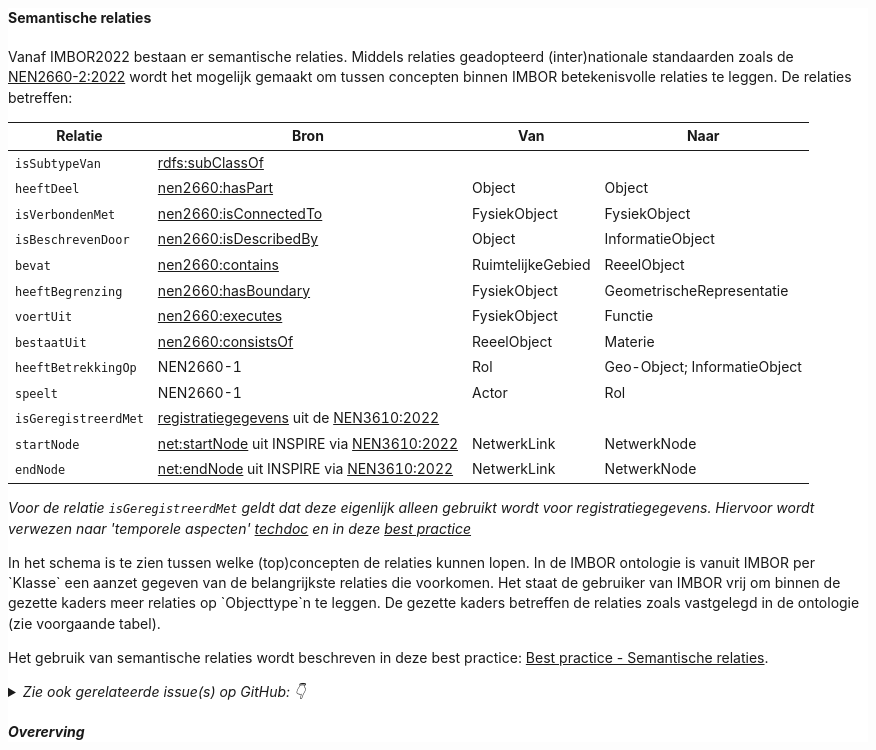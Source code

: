 #### Semantische relaties

Vanaf IMBOR2022 bestaan er semantische relaties. Middels relaties geadopteerd (inter)nationale standaarden zoals de [NEN2660-2:2022][nen2660:2022] wordt het mogelijk gemaakt om tussen concepten binnen IMBOR betekenisvolle relaties te leggen. De relaties betreffen:

| Relatie              | Bron                                                                                                                                                                                    | Van               | Naar                         |
|----------------------|-----------------------------------------------------------------------------------------------------------------------------------------------------------------------------------------|-------------------|------------------------------|
| `isSubtypeVan`       | [rdfs:subClassOf](http://www.w3.org/2000/01/rdf-schema#)                                                                                                                                |                   |                              |
| `heeftDeel`          | [nen2660:hasPart](https://w3id.org/nen2660/def#hasPart)                                                                                                                                 | Object            | Object                       |
| `isVerbondenMet`     | [nen2660:isConnectedTo](https://w3id.org/nen2660/def#isConnectedTo)                                                                                                                     | FysiekObject      | FysiekObject                 |
| `isBeschrevenDoor`   | [nen2660:isDescribedBy](https://w3id.org/nen2660/def#isDescribedBy)                                                                                                                     | Object            | InformatieObject             |
| `bevat`              | [nen2660:contains](https://w3id.org/nen2660/def#contains)                                                                                                                               | RuimtelijkeGebied | ReeelObject                  |
| `heeftBegrenzing`    | [nen2660:hasBoundary](https://w3id.org/nen2660/def#hasBoundary)                                                                                                                         | FysiekObject      | GeometrischeRepresentatie    |
| `voertUit`           | [nen2660:executes](https://w3id.org/nen2660/def#executes)                                                                                                                               | FysiekObject      | Functie                      |
| `bestaatUit`         | [nen2660:consistsOf](https://w3id.org/nen2660/def#consistsOf)                                                                                                                           | ReeelObject       | Materie                      |
| `heeftBetrekkingOp`  | NEN2660-1                                                                                                                                                                               | Rol               | Geo-Object; InformatieObject |
| `speelt`             | NEN2660-1                                                                                                                                                                               | Actor             | Rol                          |
| `isGeregistreerdMet` | [registratiegegevens](https://modellen.geostandaarden.nl/def/nen3610-2022/index.html#registratiegegevens) uit de [NEN3610:2022][nen3610:2022]                                           |                   |                              |
| `startNode`          | [net:startNode](https://github.com/inspire-eu-rdf/inspire-rdf-vocabularies/blob/7dde22fde631409957a445f97af5868299f2330e/net/net.ttl#L286) uit INSPIRE via [NEN3610:2022][nen3610:2022] | NetwerkLink       | NetwerkNode                  |
| `endNode`            | [net:endNode](https://github.com/inspire-eu-rdf/inspire-rdf-vocabularies/blob/7dde22fde631409957a445f97af5868299f2330e/net/net.ttl#L66) uit INSPIRE via [NEN3610:2022][nen3610:2022]    | NetwerkLink       | NetwerkNode                  |

_Voor de relatie `isGeregistreerdMet` geldt dat deze eigenlijk alleen gebruikt wordt voor registratiegegevens. Hiervoor wordt verwezen naar 'temporele aspecten' [techdoc](https://docs.crow.nl/imbor/techdoc/#temporele-aspecten) en in deze [best practice](https://docs.crow.nl/imbor/best-practices/#nen3610-temporele-aspecten)_

<div class='advisement'>
In het schema is te zien tussen welke (top)concepten de relaties kunnen lopen. In de IMBOR ontologie is vanuit IMBOR per `Klasse` een aanzet gegeven van de belangrijkste relaties die voorkomen. Het staat de gebruiker van IMBOR vrij om binnen de gezette kaders meer relaties op `Objecttype`n te leggen. De gezette kaders betreffen de relaties zoals vastgelegd in de ontologie (zie voorgaande tabel).
</div>

Het gebruik van semantische relaties wordt beschreven in deze best practice: [Best practice - Semantische relaties](https://docs.crow.nl/imbor/best-practices/#semantische-relaties).

<details><summary>
    <i>
    Zie ook gerelateerde issue(s) op GitHub:
    <span class="icon">👇</span>
    </i>
  </summary></details>

##### Overerving


[1]: https://docs.geostandaarden.nl/mim/def-st-mim-20201023/#metagegeven-indicatie-classificerend
[INSPIRE]: https://www.geonovum.nl/geo-standaarden/inspire
[viewer]: https://imbor-viewer.apps.crow.nl/
[nen3610:2022]: https://www.nen.nl/nen-3610-2022-nl-296137
[nen2660:2022]: https://www.nen.nl/nen-2660-2-2022-nl-291667
[nen2660-1:2022]: https://www.nen.nl/nen-2660-1-2022-nl-291666